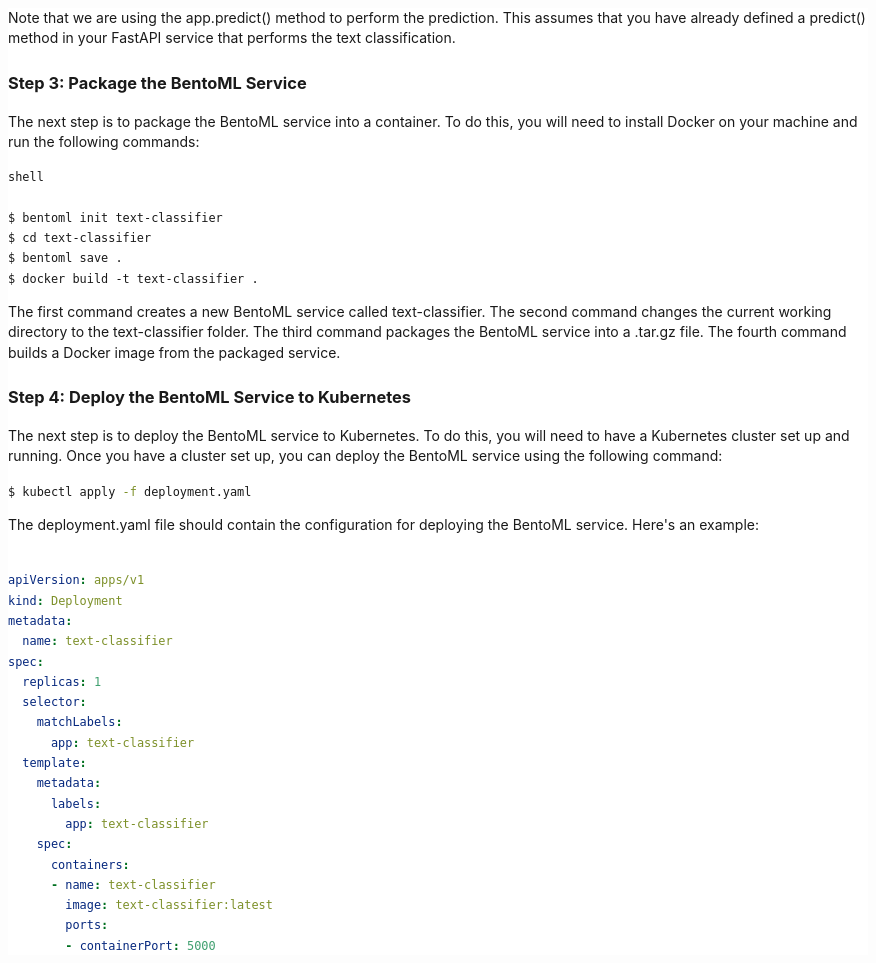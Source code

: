 Note that we are using the app.predict() method to perform the prediction. This assumes that you have already defined a predict() method in your FastAPI service that performs the text classification.

### Step 3: Package the BentoML Service

The next step is to package the BentoML service into a container. To do this, you will need to install Docker on your machine and run the following commands:
```
shell

$ bentoml init text-classifier
$ cd text-classifier
$ bentoml save .
$ docker build -t text-classifier .
```

The first command creates a new BentoML service called text-classifier. The second command changes the current working directory to the text-classifier folder. The third command packages the BentoML service into a .tar.gz file. The fourth command builds a Docker image from the packaged service.

### Step 4: Deploy the BentoML Service to Kubernetes

The next step is to deploy the BentoML service to Kubernetes. To do this, you will need to have a Kubernetes cluster set up and running. Once you have a cluster set up, you can deploy the BentoML service using the following command:

```sh
$ kubectl apply -f deployment.yaml
```

The deployment.yaml file should contain the configuration for deploying the BentoML service. Here's an example:

```yaml

apiVersion: apps/v1
kind: Deployment
metadata:
  name: text-classifier
spec:
  replicas: 1
  selector:
    matchLabels:
      app: text-classifier
  template:
    metadata:
      labels:
        app: text-classifier
    spec:
      containers:
      - name: text-classifier
        image: text-classifier:latest
        ports:
        - containerPort: 5000
```
